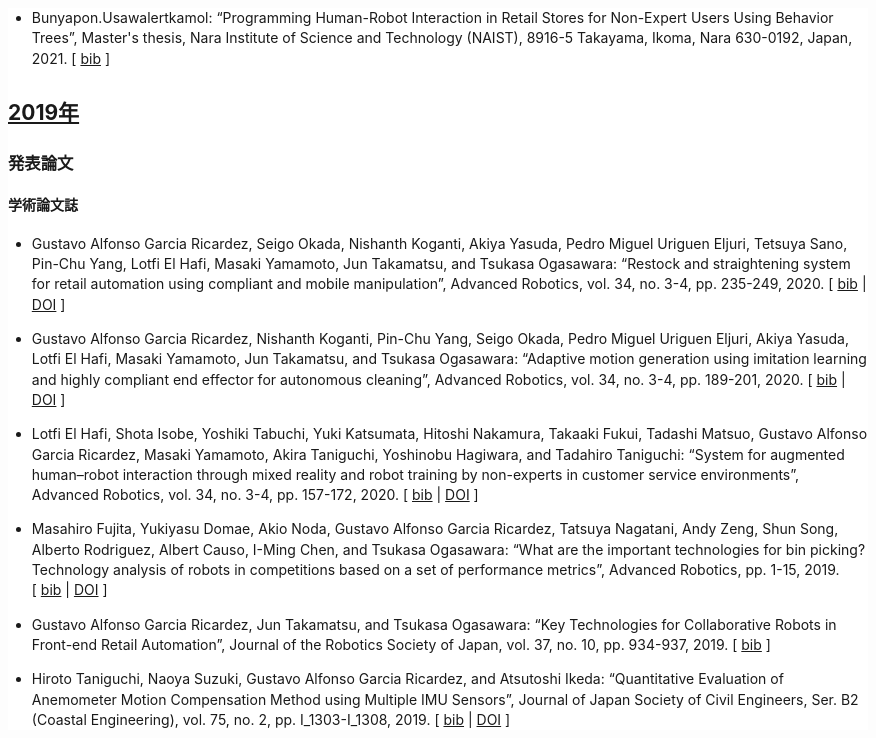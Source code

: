 - Bunyapon.Usawalertkamol: “Programming Human-Robot Interaction in Retail Stores for Non-Expert Users Using Behavior Trees”, Master's thesis, Nara Institute of Science and Technology (NAIST), 8916-5 Takayama, Ikoma, Nara 630-0192, Japan, 2021.
[&nbsp;<a href="{{ site.url }}{{ site.baseurl }}/others/bib2020/bunyapon-u_master2020_bib.html#bunyapon-u_master2020">bib</a>&nbsp;]


## <a href="{{ site.url }}{{ site.baseurl }}/Research/publication/2019-j/">2019年</a>
### 発表論文
#### 学術論文誌
- Gustavo Alfonso Garcia Ricardez, Seigo Okada, Nishanth Koganti, Akiya Yasuda, Pedro Miguel Uriguen Eljuri, Tetsuya Sano, Pin-Chu Yang, Lotfi El Hafi, Masaki Yamamoto, Jun Takamatsu, and Tsukasa Ogasawara:&nbsp;&ldquo;Restock and straightening system for retail automation using compliant and mobile manipulation&rdquo;,  Advanced Robotics, vol.&nbsp;34, no. 3-4, pp. 235-249, 2020.
[&nbsp;<a href="{{ site.url }}{{ site.baseurl }}/others/bib2020/Garcia2020-restock_bib.html#doi:10.1080/01691864.2019.1698460">bib</a>&nbsp;| <a href="http://dx.doi.org/10.1080/01691864.2019.1698460">DOI</a>&nbsp;]

- Gustavo Alfonso Garcia Ricardez, Nishanth Koganti, Pin-Chu Yang, Seigo Okada, Pedro Miguel Uriguen Eljuri, Akiya Yasuda, Lotfi El Hafi, Masaki Yamamoto, Jun Takamatsu, and Tsukasa Ogasawara:&nbsp;&ldquo;Adaptive motion generation using imitation learning and highly compliant end effector for autonomous cleaning&rdquo;,  Advanced Robotics, vol.&nbsp;34, no. 3-4, pp. 189-201, 2020.
[&nbsp;<a href="{{ site.url }}{{ site.baseurl }}/others/bib2020/Garcia2020-cleaning_bib.html#doi:10.1080/01691864.2019.1698461">bib</a>&nbsp;| <a href="http://dx.doi.org/10.1080/01691864.2019.1698461">DOI</a>&nbsp;]

- Lotfi El Hafi, Shota Isobe, Yoshiki Tabuchi, Yuki Katsumata, Hitoshi Nakamura, Takaaki Fukui, Tadashi Matsuo, Gustavo Alfonso Garcia Ricardez, Masaki Yamamoto, Akira Taniguchi, Yoshinobu Hagiwara, and Tadahiro Taniguchi:&nbsp;&ldquo;System for augmented human–robot interaction through mixed reality and robot training by non-experts in customer service environments&rdquo;,  Advanced Robotics, vol.&nbsp;34, no. 3-4, pp. 157-172, 2020.
[&nbsp;<a href="{{ site.url }}{{ site.baseurl }}/others/bib2020/ElHafi2020-customer_bib.html#doi:10.1080/01691864.2019.1694068">bib</a>&nbsp;|  <a href="http://dx.doi.org/10.1080/01691864.2019.1694068">DOI</a>&nbsp;]

- Masahiro Fujita, Yukiyasu Domae, Akio Noda, Gustavo Alfonso Garcia Ricardez, Tatsuya Nagatani, Andy Zeng, Shun Song, Alberto Rodriguez, Albert Causo, I-Ming Chen, and Tsukasa Ogasawara:&nbsp;&ldquo;What are the important technologies for bin picking? Technology analysis of robots in competitions based on a set of performance metrics&rdquo;,  Advanced Robotics, pp. 1-15, 2019.
[&nbsp;<a href="{{ site.url }}{{ site.baseurl }}/others/bib2020/Fujita2020-BinPicking_bib.html#doi:10.1080/01691864.2019.1698463">bib</a>&nbsp;|  <a href="http://dx.doi.org/10.1080/01691864.2019.1698463">DOI</a>&nbsp;]

- Gustavo Alfonso Garcia Ricardez, Jun Takamatsu, and Tsukasa Ogasawara:&nbsp;&ldquo;Key Technologies for
  Collaborative Robots in Front-end Retail Automation&rdquo;,  Journal of the
  Robotics Society of Japan, vol.&nbsp;37, no.&nbsp;10, pp. 934-937, 2019.
[&nbsp;<a href="{{ site.url }}{{ site.baseurl }}/others/bib2019/Garcia2019-JRSJ_bib.html#garcia2019key">bib</a>&nbsp;]

- Hiroto Taniguchi, Naoya Suzuki, Gustavo Alfonso Garcia Ricardez, and Atsutoshi Ikeda:&nbsp;&ldquo;Quantitative Evaluation of
  Anemometer Motion Compensation Method using Multiple IMU Sensors&rdquo;,  Journal
  of Japan Society of Civil Engineers, Ser. B2 (Coastal Engineering), vol.&nbsp;75,
  no.&nbsp;2, pp. I_1303-I_1308, 2019.
[&nbsp;<a href="{{ site.url }}{{ site.baseurl }}/others/bib2019/Taniguchi-JJSCE2019_bib.html#Taniguchi-JJSCE2019">bib</a>&nbsp;|
<a href="http://dx.doi.org/10.2208/kaigan.75.I_1303">DOI</a>&nbsp;]
